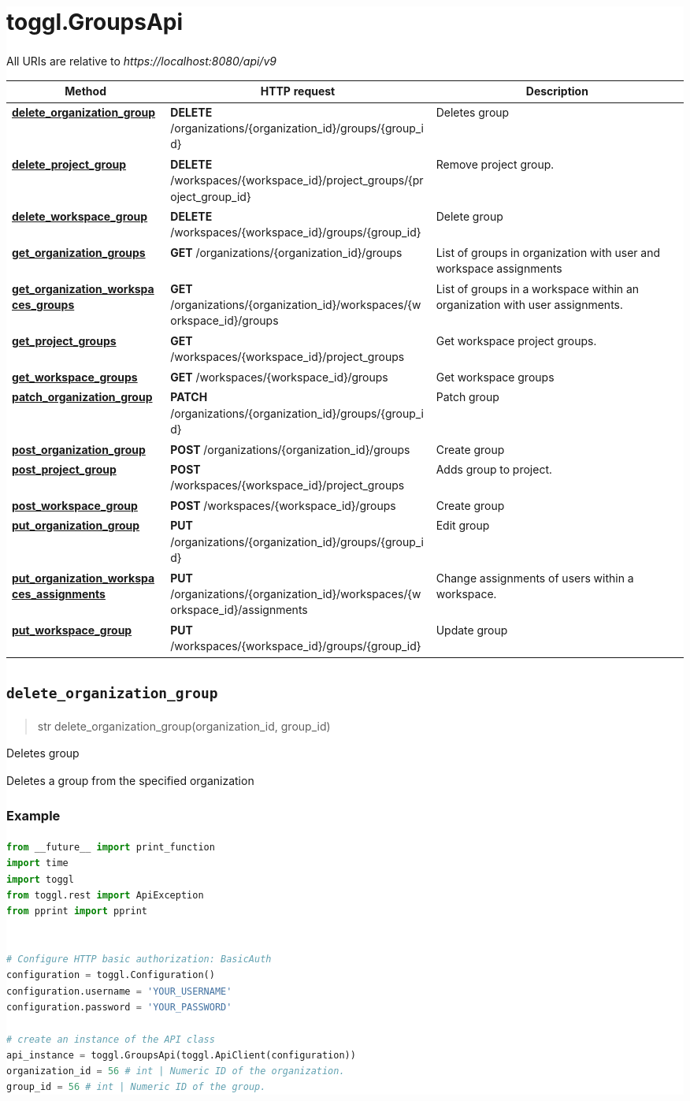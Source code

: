 # toggl.GroupsApi

All URIs are relative to *https://localhost:8080/api/v9*

Method | HTTP request | Description
------------- | ------------- | -------------
[**delete_organization_group**](GroupsApi.md#delete_organization_group) | **DELETE** /organizations/{organization_id}/groups/{group_id} | Deletes group
[**delete_project_group**](GroupsApi.md#delete_project_group) | **DELETE** /workspaces/{workspace_id}/project_groups/{project_group_id} | Remove project group.
[**delete_workspace_group**](GroupsApi.md#delete_workspace_group) | **DELETE** /workspaces/{workspace_id}/groups/{group_id} | Delete group
[**get_organization_groups**](GroupsApi.md#get_organization_groups) | **GET** /organizations/{organization_id}/groups | List of groups in organization with user and workspace assignments
[**get_organization_workspaces_groups**](GroupsApi.md#get_organization_workspaces_groups) | **GET** /organizations/{organization_id}/workspaces/{workspace_id}/groups | List of groups in a workspace within an organization with user assignments.
[**get_project_groups**](GroupsApi.md#get_project_groups) | **GET** /workspaces/{workspace_id}/project_groups | Get workspace project groups.
[**get_workspace_groups**](GroupsApi.md#get_workspace_groups) | **GET** /workspaces/{workspace_id}/groups | Get workspace groups
[**patch_organization_group**](GroupsApi.md#patch_organization_group) | **PATCH** /organizations/{organization_id}/groups/{group_id} | Patch group
[**post_organization_group**](GroupsApi.md#post_organization_group) | **POST** /organizations/{organization_id}/groups | Create group
[**post_project_group**](GroupsApi.md#post_project_group) | **POST** /workspaces/{workspace_id}/project_groups | Adds group to project.
[**post_workspace_group**](GroupsApi.md#post_workspace_group) | **POST** /workspaces/{workspace_id}/groups | Create group
[**put_organization_group**](GroupsApi.md#put_organization_group) | **PUT** /organizations/{organization_id}/groups/{group_id} | Edit group
[**put_organization_workspaces_assignments**](GroupsApi.md#put_organization_workspaces_assignments) | **PUT** /organizations/{organization_id}/workspaces/{workspace_id}/assignments | Change assignments of users within a workspace.
[**put_workspace_group**](GroupsApi.md#put_workspace_group) | **PUT** /workspaces/{workspace_id}/groups/{group_id} | Update group


## `delete_organization_group`
> str delete_organization_group(organization_id, group_id)

Deletes group

Deletes a group from the specified organization

### Example

```python
from __future__ import print_function
import time
import toggl
from toggl.rest import ApiException
from pprint import pprint


# Configure HTTP basic authorization: BasicAuth
configuration = toggl.Configuration()
configuration.username = 'YOUR_USERNAME'
configuration.password = 'YOUR_PASSWORD'

# create an instance of the API class
api_instance = toggl.GroupsApi(toggl.ApiClient(configuration))
organization_id = 56 # int | Numeric ID of the organization.
group_id = 56 # int | Numeric ID of the group.
```